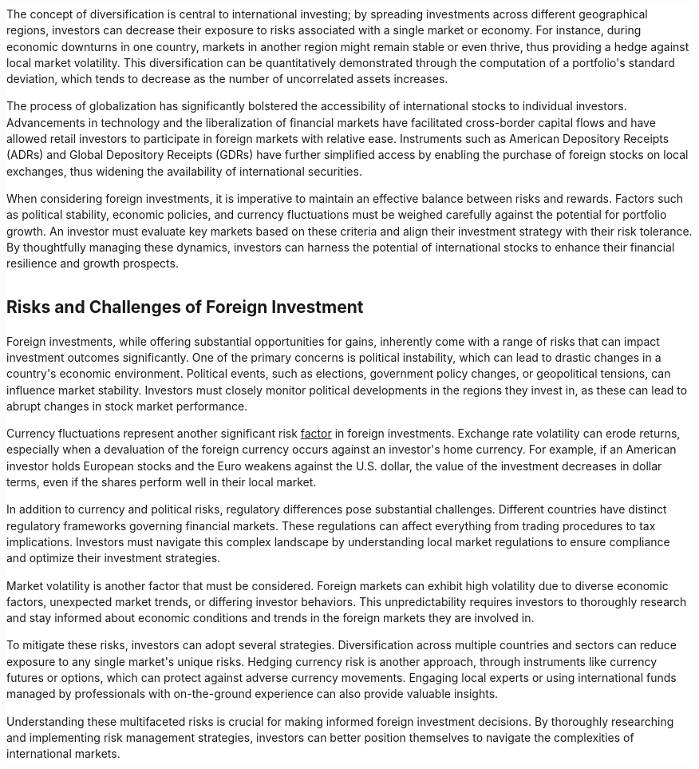 The concept of diversification is central to international investing; by spreading investments across different geographical regions, investors can decrease their exposure to risks associated with a single market or economy. For instance, during economic downturns in one country, markets in another region might remain stable or even thrive, thus providing a hedge against local market volatility. This diversification can be quantitatively demonstrated through the computation of a portfolio's standard deviation, which tends to decrease as the number of uncorrelated assets increases.

The process of globalization has significantly bolstered the accessibility of international stocks to individual investors. Advancements in technology and the liberalization of financial markets have facilitated cross-border capital flows and have allowed retail investors to participate in foreign markets with relative ease. Instruments such as American Depository Receipts (ADRs) and Global Depository Receipts (GDRs) have further simplified access by enabling the purchase of foreign stocks on local exchanges, thus widening the availability of international securities.

When considering foreign investments, it is imperative to maintain an effective balance between risks and rewards. Factors such as political stability, economic policies, and currency fluctuations must be weighed carefully against the potential for portfolio growth. An investor must evaluate key markets based on these criteria and align their investment strategy with their risk tolerance. By thoughtfully managing these dynamics, investors can harness the potential of international stocks to enhance their financial resilience and growth prospects.

## Risks and Challenges of Foreign Investment

Foreign investments, while offering substantial opportunities for gains, inherently come with a range of risks that can impact investment outcomes significantly. One of the primary concerns is political instability, which can lead to drastic changes in a country's economic environment. Political events, such as elections, government policy changes, or geopolitical tensions, can influence market stability. Investors must closely monitor political developments in the regions they invest in, as these can lead to abrupt changes in stock market performance.

Currency fluctuations represent another significant risk [factor](/wiki/factor-investing) in foreign investments. Exchange rate volatility can erode returns, especially when a devaluation of the foreign currency occurs against an investor's home currency. For example, if an American investor holds European stocks and the Euro weakens against the U.S. dollar, the value of the investment decreases in dollar terms, even if the shares perform well in their local market.

In addition to currency and political risks, regulatory differences pose substantial challenges. Different countries have distinct regulatory frameworks governing financial markets. These regulations can affect everything from trading procedures to tax implications. Investors must navigate this complex landscape by understanding local market regulations to ensure compliance and optimize their investment strategies.

Market volatility is another factor that must be considered. Foreign markets can exhibit high volatility due to diverse economic factors, unexpected market trends, or differing investor behaviors. This unpredictability requires investors to thoroughly research and stay informed about economic conditions and trends in the foreign markets they are involved in.

To mitigate these risks, investors can adopt several strategies. Diversification across multiple countries and sectors can reduce exposure to any single market's unique risks. Hedging currency risk is another approach, through instruments like currency futures or options, which can protect against adverse currency movements. Engaging local experts or using international funds managed by professionals with on-the-ground experience can also provide valuable insights.

Understanding these multifaceted risks is crucial for making informed foreign investment decisions. By thoroughly researching and implementing risk management strategies, investors can better position themselves to navigate the complexities of international markets.
